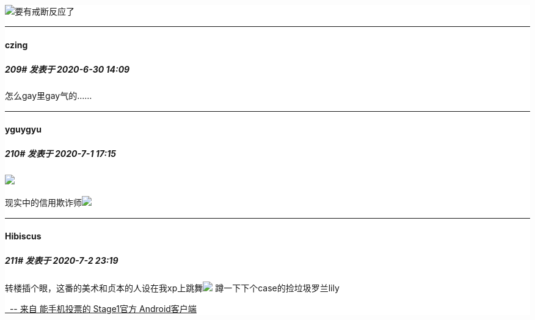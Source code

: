 <img src="https://static.saraba1st.com/image/smiley/face2017/025.png" referrerpolicy="no-referrer">要有戒断反应了







*****

####  czing  
##### 209#       发表于 2020-6-30 14:09




怎么gay里gay气的……







*****

####  yguygyu  
##### 210#       发表于 2020-7-1 17:15



<img src="http://ww3.sinaimg.cn/bmiddle/6a5ce645ly1ggbeznq32rj20f40kvwfy.jpg" referrerpolicy="no-referrer">


现实中的信用欺诈师<img src="https://static.saraba1st.com/image/smiley/face2017/034.png" referrerpolicy="no-referrer">







*****

####  Hibiscus  
##### 211#       发表于 2020-7-2 23:19




转楼插个眼，这番的美术和贞本的人设在我xp上跳舞<img src="https://static.saraba1st.com/image/smiley/face2017/077.png" referrerpolicy="no-referrer">
蹲一下下个case的捡垃圾罗兰lily

[  -- 来自 能手机投票的 Stage1官方 Android客户端](https://www.coolapk.com/apk/140634)





                                          